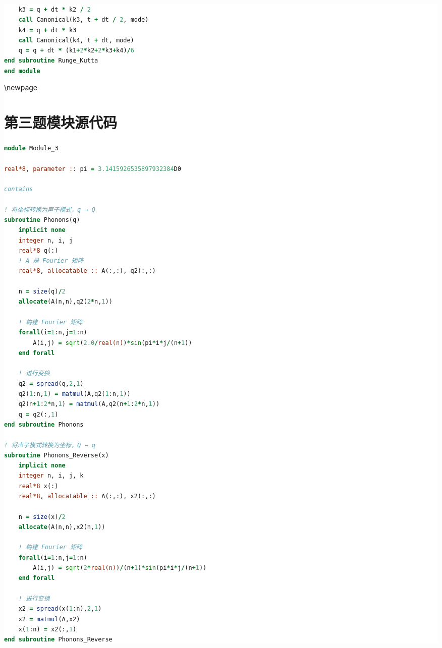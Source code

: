```fortran
	k3 = q + dt * k2 / 2
	call Canonical(k3, t + dt / 2, mode)
	k4 = q + dt * k3
	call Canonical(k4, t + dt, mode)
	q = q + dt * (k1+2*k2+2*k3+k4)/6
end subroutine Runge_Kutta
end module
```

\newpage

# 第三题模块源代码

```fortran
module Module_3

real*8, parameter :: pi = 3.1415926535897932384D0

contains

! 将坐标转换为声子模式，q → Q
subroutine Phonons(q)
	implicit none
	integer n, i, j
	real*8 q(:)
	! A 是 Fourier 矩阵
	real*8, allocatable :: A(:,:), q2(:,:)

	n = size(q)/2
	allocate(A(n,n),q2(2*n,1))

	! 构建 Fourier 矩阵
	forall(i=1:n,j=1:n)
		A(i,j) = sqrt(2.0/real(n))*sin(pi*i*j/(n+1))
	end forall

	! 进行变换
	q2 = spread(q,2,1)
	q2(1:n,1) = matmul(A,q2(1:n,1))
	q2(n+1:2*n,1) = matmul(A,q2(n+1:2*n,1))
	q = q2(:,1)
end subroutine Phonons

! 将声子模式转换为坐标，Q → q
subroutine Phonons_Reverse(x)
	implicit none
	integer n, i, j, k
	real*8 x(:)
	real*8, allocatable :: A(:,:), x2(:,:)

	n = size(x)/2
	allocate(A(n,n),x2(n,1))

	! 构建 Fourier 矩阵
	forall(i=1:n,j=1:n)
		A(i,j) = sqrt(2*real(n))/(n+1)*sin(pi*i*j/(n+1))
	end forall

	! 进行变换
	x2 = spread(x(1:n),2,1)
	x2 = matmul(A,x2)
	x(1:n) = x2(:,1)
end subroutine Phonons_Reverse
```